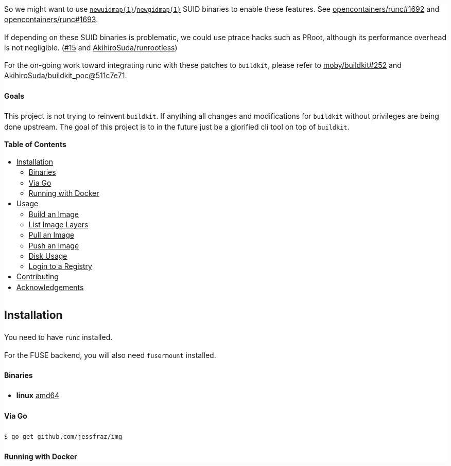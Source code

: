 So we might want to use [`newuidmap(1)`](http://man7.org/linux/man-pages/man1/newuidmap.1.html)/[`newgidmap(1)`](http://man7.org/linux/man-pages/man1/newgidmap.1.html) SUID binaries to enable these features. See [opencontainers/runc#1692](https://github.com/opencontainers/runc/pull/1692) and [opencontainers/runc#1693](https://github.com/opencontainers/runc/pull/1693).

If depending on these SUID binaries is problematic, we could use ptrace hacks such as PRoot, although its performance overhead is not negligible. ([#15](https://github.com/jessfraz/img/issues/15) and [AkihiroSuda/runrootless](https://github.com/AkihiroSuda/runrootless))

For the on-going work toward integrating runc with these patches to `buildkit`, please refer to [moby/buildkit#252](https://github.com/moby/buildkit/issues/252#issuecomment-359696630) 
and [AkihiroSuda/buildkit_poc@511c7e71](https://github.com/AkihiroSuda/buildkit_poc/commit/511c7e71156fb349dca52475d8c0dc0946159b7b).


#### Goals

This project is not trying to reinvent `buildkit`. If anything all changes and
modifications for `buildkit` without privileges are being done upstream. The
goal of this project is to in the future just be a glorified cli tool on top of
`buildkit`.

**Table of Contents**

* [Installation](#installation)
    - [Binaries](#binaries)
    - [Via Go](#via-go)
    - [Running with Docker](#running-with-docker)
* [Usage](#usage)
    + [Build an Image](#build-an-image)
    + [List Image Layers](#list-image-layers)
    + [Pull an Image](#pull-an-image)
    + [Push an Image](#push-an-image)
    + [Disk Usage](#disk-usage)
    + [Login to a Registry](#login-to-a-registry)
* [Contributing](#contributing)
* [Acknowledgements](#acknowledgements)

## Installation

You need to have `runc` installed.

For the FUSE backend, you will also need `fusermount` installed.

#### Binaries

- **linux** [amd64](https://github.com/jessfraz/img/releases/download/v0.2.3/img-linux-amd64)

#### Via Go

```bash
$ go get github.com/jessfraz/img
```

#### Running with Docker

